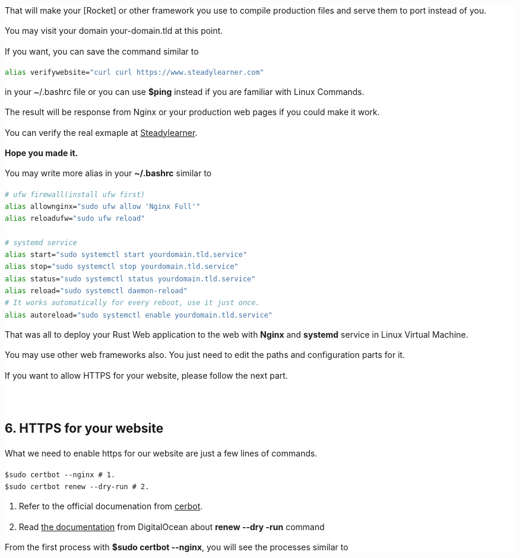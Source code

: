 That will make your [Rocket] or other framework you use to compile production files and serve them to port instead of you.

You may visit your domain your-domain.tld at this point.

If you want, you can save the command similar to

```bash
alias verifywebsite="curl curl https://www.steadylearner.com"
```

in your ~/.bashrc file or you can use **$ping** instead if you are familiar with Linux Commands.

The result will be response from Nginx or your production web pages if you could make it work.

You can verify the real exmaple at [Steadylearner].

**Hope you made it.**

You may write more alias in your **~/.bashrc** similar to

```bash
# ufw firewall(install ufw first)
alias allownginx="sudo ufw allow 'Nginx Full'"
alias reloadufw="sudo ufw reload"

# systemd service
alias start="sudo systemctl start yourdomain.tld.service"
alias stop="sudo systemctl stop yourdomain.tld.service"
alias status="sudo systemctl status yourdomain.tld.service"
alias reload="sudo systemctl daemon-reload"
# It works automatically for every reboot, use it just once.
alias autoreload="sudo systemctl enable yourdomain.tld.service"
```

That was all to deploy your Rust Web application to the web with **Nginx** and **systemd** service in Linux Virtual Machine.

You may use other web frameworks also. You just need to edit the paths and configuration parts for it.

If you want to allow HTTPS for your website, please follow the next part.

<br />

## 6. HTTPS for your website

What we need to enable https for our website are just a few lines of commands.

```console
$sudo certbot --nginx # 1.
$sudo certbot renew --dry-run # 2.
```

1. Refer to the official documenation from [cerbot](https://certbot.eff.org/docs/using.html#nginx).

2. Read [the documentation](https://www.digitalocean.com/community/tutorials/how-to-secure-nginx-with-let-s-encrypt-on-ubuntu-16-04) from DigitalOcean about **renew --dry -run** command

From the first process with **$sudo certbot --nginx**, you will see the processes similar to


[Rust]: https://www.rust-lang.org/
[Steadylearner]: https://www.steadylearner.com
[wasm-bindgen]: https://rustwasm.github.io/docs/wasm-bindgen/
[wasm-pack]: https://github.com/rustwasm/wasm-pack
[How to install Rust]: https://www.steadylearner.com/blog/read/How-to-install-Rust
[How to use Rust Yew]: https://www.steadylearner.com/blog/read/How-to-use-Rust-Yew
[How to use Vim]: https://medium.com/@steadylearner/how-to-learn-vim-for-beginners-c81da6f5fde8